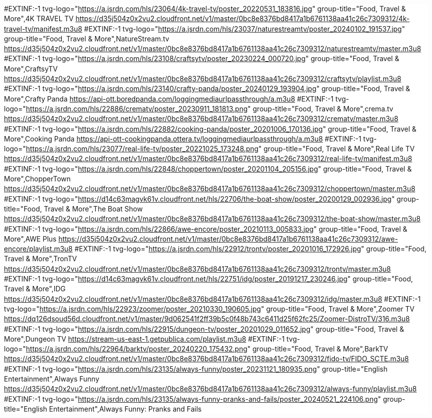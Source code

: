 #EXTINF:-1 tvg-logo="https://a.jsrdn.com/hls/23064/4k-travel-tv/poster_20220531_183816.jpg" group-title="Food, Travel & More",4K TRAVEL TV
https://d35j504z0x2vu2.cloudfront.net/v1/master/0bc8e8376bd8417a1b6761138aa41c26c7309312/4k-travel-tv/manifest.m3u8
#EXTINF:-1 tvg-logo="https://a.jsrdn.com/hls/23037/naturestreamtv/poster_20240102_191537.jpg" group-title="Food, Travel & More",NatureStream.tv
https://d35j504z0x2vu2.cloudfront.net/v1/master/0bc8e8376bd8417a1b6761138aa41c26c7309312/naturestreamtv/master.m3u8
#EXTINF:-1 tvg-logo="https://a.jsrdn.com/hls/23108/craftsytv/poster_20230224_000720.jpg" group-title="Food, Travel & More",CraftsyTV
https://d35j504z0x2vu2.cloudfront.net/v1/master/0bc8e8376bd8417a1b6761138aa41c26c7309312/craftsytv/playlist.m3u8
#EXTINF:-1 tvg-logo="https://a.jsrdn.com/hls/23140/crafty-panda/poster_20240129_193904.jpg" group-title="Food, Travel & More",Crafty Panda
https://api-ott.boredpanda.com/loggingmediaurlpassthrough/a.m3u8
#EXTINF:-1 tvg-logo="https://a.jsrdn.com/hls/22886/crematv/poster_20230911_181813.png" group-title="Food, Travel & More",crema.tv
https://d35j504z0x2vu2.cloudfront.net/v1/master/0bc8e8376bd8417a1b6761138aa41c26c7309312/crematv/master.m3u8
#EXTINF:-1 tvg-logo="https://a.jsrdn.com/hls/22882/cooking-panda/poster_20201006_170136.jpg" group-title="Food, Travel & More",Cooking Panda
https://api-ott-cookingpanda.ottera.tv/loggingmediaurlpassthrough/a.m3u8
#EXTINF:-1 tvg-logo="https://a.jsrdn.com/hls/23077/real-life-tv/poster_20221025_173248.png" group-title="Food, Travel & More",Real Life TV
https://d35j504z0x2vu2.cloudfront.net/v1/master/0bc8e8376bd8417a1b6761138aa41c26c7309312/real-life-tv/manifest.m3u8
#EXTINF:-1 tvg-logo="https://a.jsrdn.com/hls/22848/choppertown/poster_20201104_205156.jpg" group-title="Food, Travel & More",ChopperTown
https://d35j504z0x2vu2.cloudfront.net/v1/master/0bc8e8376bd8417a1b6761138aa41c26c7309312/choppertown/master.m3u8
#EXTINF:-1 tvg-logo="https://d14c63magvk61v.cloudfront.net/hls/22706/the-boat-show/poster_20200129_002936.jpg" group-title="Food, Travel & More",The Boat Show
https://d35j504z0x2vu2.cloudfront.net/v1/master/0bc8e8376bd8417a1b6761138aa41c26c7309312/the-boat-show/master.m3u8
#EXTINF:-1 tvg-logo="https://a.jsrdn.com/hls/22866/awe-encore/poster_20210113_005833.jpg" group-title="Food, Travel & More",AWE Plus
https://d35j504z0x2vu2.cloudfront.net/v1/master/0bc8e8376bd8417a1b6761138aa41c26c7309312/awe-encore/playlist.m3u8
#EXTINF:-1 tvg-logo="https://a.jsrdn.com/hls/22912/trontv/poster_20201016_172926.jpg" group-title="Food, Travel & More",TronTV
https://d35j504z0x2vu2.cloudfront.net/v1/master/0bc8e8376bd8417a1b6761138aa41c26c7309312/trontv/master.m3u8
#EXTINF:-1 tvg-logo="https://d14c63magvk61v.cloudfront.net/hls/22751/idg/poster_20191217_230246.jpg" group-title="Food, Travel & More",IDG
https://d35j504z0x2vu2.cloudfront.net/v1/master/0bc8e8376bd8417a1b6761138aa41c26c7309312/idg/master.m3u8
#EXTINF:-1 tvg-logo="https://a.jsrdn.com/hls/22923/zoomer/poster_20210330_190605.jpg" group-title="Food, Travel & More",Zoomer TV
https://dq126dsoud56d.cloudfront.net/v1/master/9d062541f2ff39b5c0f48b743c6411d25f62fc25/Zoomer-DistroTV/316.m3u8
#EXTINF:-1 tvg-logo="https://a.jsrdn.com/hls/22915/dungeon-tv/poster_20201029_011652.jpg" group-title="Food, Travel & More",Dungeon TV
https://stream-us-east-1.getpublica.com/playlist.m3u8
#EXTINF:-1 tvg-logo="https://a.jsrdn.com/hls/22964/barktv/poster_20240220_175432.png" group-title="Food, Travel & More",BarkTV
https://d35j504z0x2vu2.cloudfront.net/v1/master/0bc8e8376bd8417a1b6761138aa41c26c7309312/fido-tv/FIDO_SCTE.m3u8
#EXTINF:-1 tvg-logo="https://a.jsrdn.com/hls/23135/always-funny/poster_20231121_180935.png" group-title="English Entertainment",Always Funny
https://d35j504z0x2vu2.cloudfront.net/v1/master/0bc8e8376bd8417a1b6761138aa41c26c7309312/always-funny/playlist.m3u8
#EXTINF:-1 tvg-logo="https://a.jsrdn.com/hls/23135/always-funny-pranks-and-fails/poster_20240521_224106.png" group-title="English Entertainment",Always Funny: Pranks and Fails